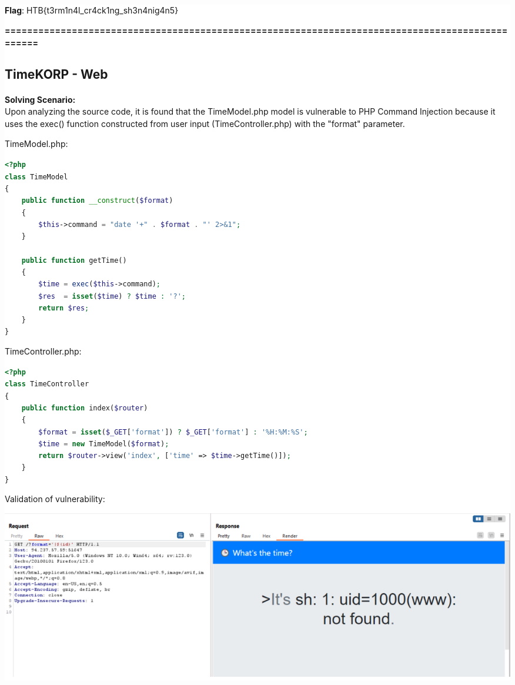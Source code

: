 **Flag**: HTB{t3rm1n4l_cr4ck1ng_sh3n4nig4n5}

**================================================================================================**

## **TimeKORP - Web**

**Solving Scenario:**\
Upon analyzing the source code, it is found that the TimeModel.php model is vulnerable to PHP Command Injection because it uses the exec() function constructed from user input (TimeController.php) with the "format" parameter.

TimeModel.php:
``` php
<?php
class TimeModel
{
    public function __construct($format)
    {
        $this->command = "date '+" . $format . "' 2>&1";
    }

    public function getTime()
    {
        $time = exec($this->command);
        $res  = isset($time) ? $time : '?';
        return $res;
    }
}
```

TimeController.php:
``` php
<?php
class TimeController
{
    public function index($router)
    {
        $format = isset($_GET['format']) ? $_GET['format'] : '%H:%M:%S';
        $time = new TimeModel($format);
        return $router->view('index', ['time' => $time->getTime()]);
    }
}
```

Validation of vulnerability:

![TimeKORP](/assets/img/HTB-Cyber-Apocalypse-2024/images/HTBAPOCALYPSE2024_timekorp1.png)


[Linkedin]: https://www.linkedin.com/in/muhammad-ichwan-banua/
[Medium]: https://banua.medium.com
[Github]: https://github.com/banuaa
[Youtube]: https://www.youtube.com/@muhammad.iwn-banua
[Instagram]: https://www.instagram.com/muhammad.iwn
